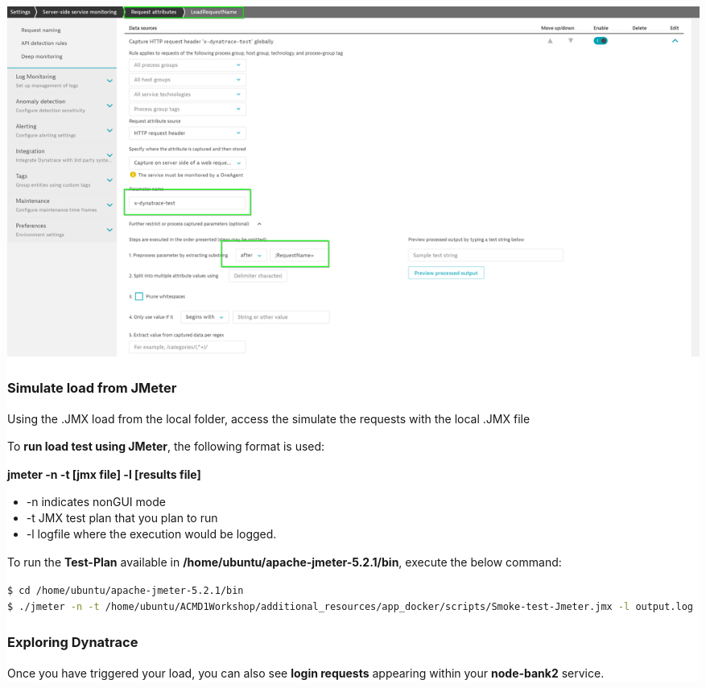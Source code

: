 ![Request-Attribute](../../assets/images/Request_attribute_setting_2.png)

### Simulate load from JMeter
Using the .JMX load from the local folder, access the simulate the requests with the local .JMX file

To **run load test using JMeter**, the following format is used:

**jmeter -n -t [jmx file] -l [results file]**
*  -n indicates nonGUI mode
*  -t JMX test plan that you plan to run
*  -l logfile where the execution would be logged.

To run the **Test-Plan** available in **/home/ubuntu/apache-jmeter-5.2.1/bin**, execute the below command:

```bash
$ cd /home/ubuntu/apache-jmeter-5.2.1/bin
$ ./jmeter -n -t /home/ubuntu/ACMD1Workshop/additional_resources/app_docker/scripts/Smoke-test-Jmeter.jmx -l output.log
```

### Exploring Dynatrace

Once you have triggered your load, you can also see **login requests** appearing within your **node-bank2** service.
